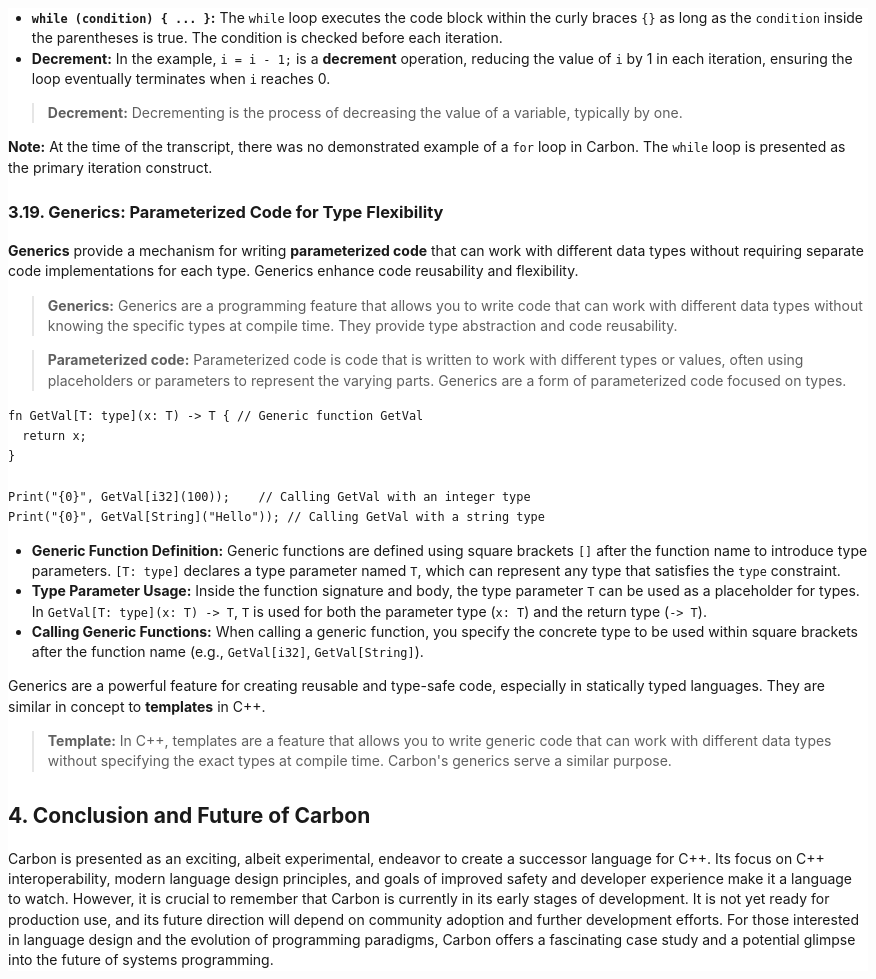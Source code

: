 *   **`while (condition) { ... }`:** The `while` loop executes the code block within the curly braces `{}` as long as the `condition` inside the parentheses is true. The condition is checked before each iteration.
*   **Decrement:** In the example, `i = i - 1;` is a **decrement** operation, reducing the value of `i` by 1 in each iteration, ensuring the loop eventually terminates when `i` reaches 0.

> **Decrement:** Decrementing is the process of decreasing the value of a variable, typically by one.

**Note:**  At the time of the transcript, there was no demonstrated example of a `for` loop in Carbon. The `while` loop is presented as the primary iteration construct.

### 3.19. Generics: Parameterized Code for Type Flexibility

**Generics** provide a mechanism for writing **parameterized code** that can work with different data types without requiring separate code implementations for each type. Generics enhance code reusability and flexibility.

> **Generics:** Generics are a programming feature that allows you to write code that can work with different data types without knowing the specific types at compile time. They provide type abstraction and code reusability.

> **Parameterized code:** Parameterized code is code that is written to work with different types or values, often using placeholders or parameters to represent the varying parts. Generics are a form of parameterized code focused on types.

```carbon
fn GetVal[T: type](x: T) -> T { // Generic function GetVal
  return x;
}

Print("{0}", GetVal[i32](100));    // Calling GetVal with an integer type
Print("{0}", GetVal[String]("Hello")); // Calling GetVal with a string type
```

*   **Generic Function Definition:**  Generic functions are defined using square brackets `[]` after the function name to introduce type parameters. `[T: type]` declares a type parameter named `T`, which can represent any type that satisfies the `type` constraint.
*   **Type Parameter Usage:**  Inside the function signature and body, the type parameter `T` can be used as a placeholder for types. In `GetVal[T: type](x: T) -> T`, `T` is used for both the parameter type (`x: T`) and the return type (`-> T`).
*   **Calling Generic Functions:** When calling a generic function, you specify the concrete type to be used within square brackets after the function name (e.g., `GetVal[i32]`, `GetVal[String]`).

Generics are a powerful feature for creating reusable and type-safe code, especially in statically typed languages. They are similar in concept to **templates** in C++.

> **Template:** In C++, templates are a feature that allows you to write generic code that can work with different data types without specifying the exact types at compile time. Carbon's generics serve a similar purpose.

## 4. Conclusion and Future of Carbon

Carbon is presented as an exciting, albeit experimental, endeavor to create a successor language for C++. Its focus on C++ interoperability, modern language design principles, and goals of improved safety and developer experience make it a language to watch.  However, it is crucial to remember that Carbon is currently in its early stages of development. It is not yet ready for production use, and its future direction will depend on community adoption and further development efforts.  For those interested in language design and the evolution of programming paradigms, Carbon offers a fascinating case study and a potential glimpse into the future of systems programming.
